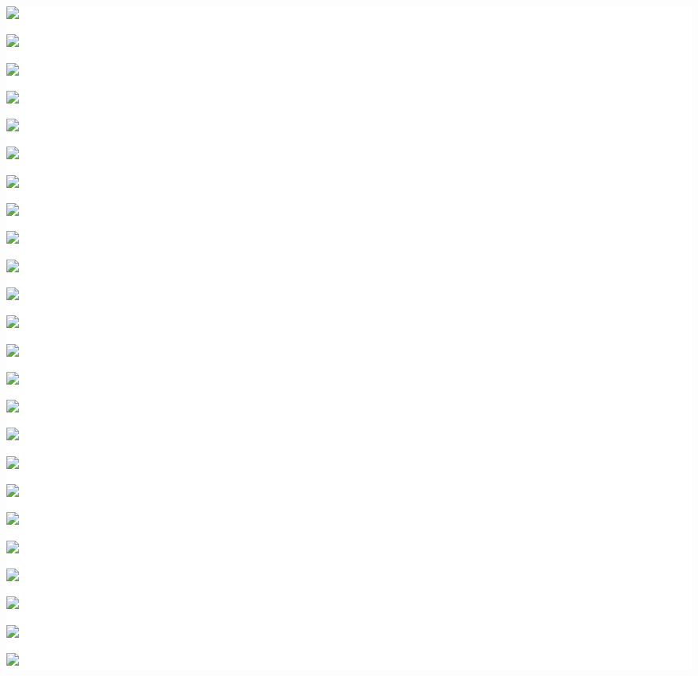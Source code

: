 ![](img/d0296aff5aa49fc3e245fc327f062d9c_895.png)

![](img/d0296aff5aa49fc3e245fc327f062d9c_896.png)

![](img/d0296aff5aa49fc3e245fc327f062d9c_897.png)

![](img/d0296aff5aa49fc3e245fc327f062d9c_898.png)

![](img/d0296aff5aa49fc3e245fc327f062d9c_899.png)

![](img/d0296aff5aa49fc3e245fc327f062d9c_900.png)

![](img/d0296aff5aa49fc3e245fc327f062d9c_901.png)

![](img/d0296aff5aa49fc3e245fc327f062d9c_902.png)

![](img/d0296aff5aa49fc3e245fc327f062d9c_903.png)

![](img/d0296aff5aa49fc3e245fc327f062d9c_904.png)

![](img/d0296aff5aa49fc3e245fc327f062d9c_905.png)

![](img/d0296aff5aa49fc3e245fc327f062d9c_906.png)

![](img/d0296aff5aa49fc3e245fc327f062d9c_907.png)

![](img/d0296aff5aa49fc3e245fc327f062d9c_908.png)

![](img/d0296aff5aa49fc3e245fc327f062d9c_909.png)

![](img/d0296aff5aa49fc3e245fc327f062d9c_910.png)

![](img/d0296aff5aa49fc3e245fc327f062d9c_911.png)

![](img/d0296aff5aa49fc3e245fc327f062d9c_912.png)

![](img/d0296aff5aa49fc3e245fc327f062d9c_913.png)

![](img/d0296aff5aa49fc3e245fc327f062d9c_914.png)

![](img/d0296aff5aa49fc3e245fc327f062d9c_915.png)

![](img/d0296aff5aa49fc3e245fc327f062d9c_916.png)

![](img/d0296aff5aa49fc3e245fc327f062d9c_917.png)

![](img/d0296aff5aa49fc3e245fc327f062d9c_918.png)
